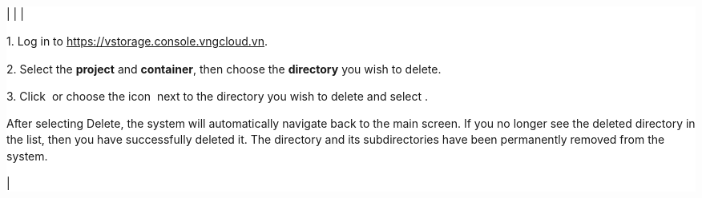 |                                                                                                                                                                                                                                                                                                                                                                                                                                                                                                                                                                                                                                                                                                                                                                                                                                                                                                                                                                                                                                                                                                                                                                                                                                                                                                                                                                                                                                                                                                                                                                                                                                                                                                                                                                                                                                                                                                                                                                                                                                                                                                                                                                                                                                                                                                                 |
| <p>1. Log in to <a href="https://vstorage.console.vngcloud.vn">https://vstorage.console.vngcloud.vn</a>.</p><p>2. Select the <strong>project</strong> and <strong>container</strong>, then choose the <strong>directory</strong> you wish to delete.</p><p>3. Click <img src="http://docs.vngcloud.vn/download/thumbnails/69468632/image2023-3-6_11-7-16.png?version=1&#x26;modificationDate=1703649341873&#x26;api=v2" alt=""> or choose the icon <img src="http://docs.vngcloud.vn/download/thumbnails/69468632/image2023-2-6_10-20-54.png?version=1&#x26;modificationDate=1703649341207&#x26;api=v2" alt=""> next to the directory you wish to delete and select <img src="http://docs.vngcloud.vn/download/thumbnails/69468632/image2023-12-27_11-10-55.png?version=1&#x26;modificationDate=1703650256087&#x26;api=v2" alt="">.</p><p>After selecting Delete, the system will automatically navigate back to the main screen. If you no longer see the deleted directory in the list, then you have successfully deleted it. The directory and its subdirectories have been permanently removed from the system.</p>                                                                                                                                                                                                                                                                                                                                                                                                                                                                                                                                                                                                                                                                                                                                                                                                                                                                                                                                                                                                                                                                                                                                                                                        |